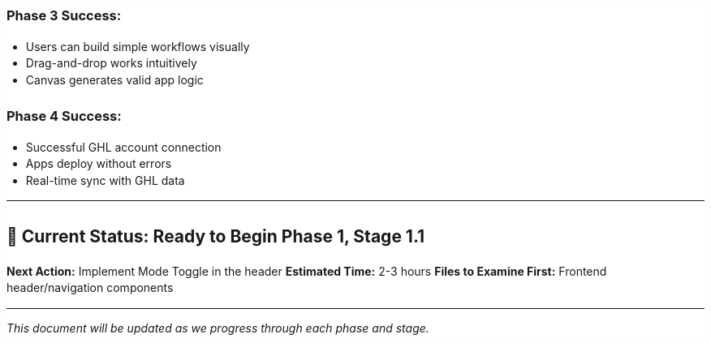 ### **Phase 3 Success:**
- Users can build simple workflows visually
- Drag-and-drop works intuitively
- Canvas generates valid app logic

### **Phase 4 Success:**
- Successful GHL account connection
- Apps deploy without errors
- Real-time sync with GHL data

---

## 🎯 Current Status: Ready to Begin Phase 1, Stage 1.1

**Next Action:** Implement Mode Toggle in the header
**Estimated Time:** 2-3 hours
**Files to Examine First:** Frontend header/navigation components

---

*This document will be updated as we progress through each phase and stage.*